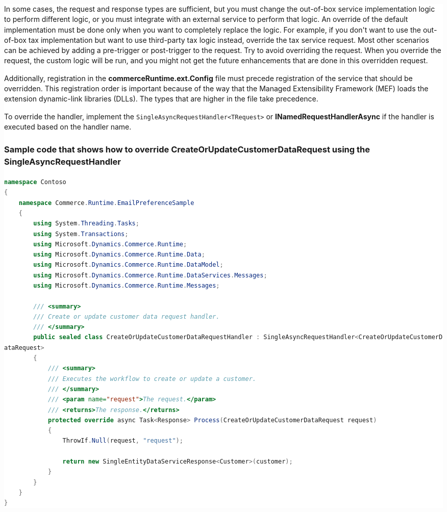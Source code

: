 In some cases, the request and response types are sufficient, but you must change the out-of-box service implementation logic to perform different logic, or you must integrate with an external service to perform that logic. An override of the default implementation must be done only when you want to completely replace the logic. For example, if you don't want to use the out-of-box tax implementation but want to use third-party tax logic instead, override the tax service request. Most other scenarios can be achieved by adding a pre-trigger or post-trigger to the request. Try to avoid overriding the request. When you override the request, the custom logic will be run, and you might not get the future enhancements that are done in this overridden request.

Additionally, registration in the **commerceRuntime.ext.Config** file must precede registration of the service that should be overridden. This registration order is important because of the way that the Managed Extensibility Framework (MEF) loads the extension dynamic-link libraries (DLLs). The types that are higher in the file take precedence.

To override the handler, implement the `SingleAsyncRequestHandler<TRequest>` or **INamedRequestHandlerAsync** if the handler is executed based on the handler name.

### Sample code that shows how to override CreateOrUpdateCustomerDataRequest using the SingleAsyncRequestHandler

```csharp
namespace Contoso
{
    namespace Commerce.Runtime.EmailPreferenceSample
    {
        using System.Threading.Tasks;
        using System.Transactions;
        using Microsoft.Dynamics.Commerce.Runtime;
        using Microsoft.Dynamics.Commerce.Runtime.Data;
        using Microsoft.Dynamics.Commerce.Runtime.DataModel;
        using Microsoft.Dynamics.Commerce.Runtime.DataServices.Messages;
        using Microsoft.Dynamics.Commerce.Runtime.Messages;

        /// <summary>
        /// Create or update customer data request handler.
        /// </summary>
        public sealed class CreateOrUpdateCustomerDataRequestHandler : SingleAsyncRequestHandler<CreateOrUpdateCustomerDataRequest>
        {
            /// <summary>
            /// Executes the workflow to create or update a customer.
            /// </summary>
            /// <param name="request">The request.</param>
            /// <returns>The response.</returns>
            protected override async Task<Response> Process(CreateOrUpdateCustomerDataRequest request)
            {
                ThrowIf.Null(request, "request");

                return new SingleEntityDataServiceResponse<Customer>(customer);
            }
        }
    }
}
```
